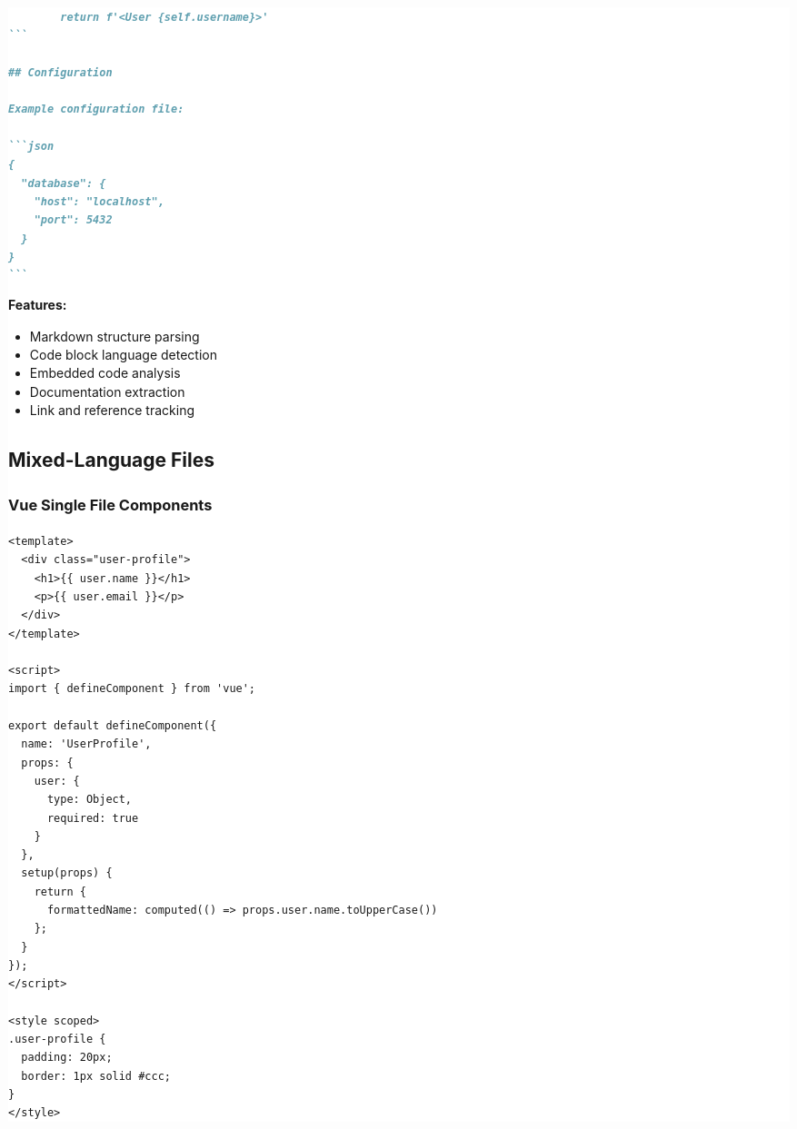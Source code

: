 ````markdown
        return f'<User {self.username}>'
```

## Configuration

Example configuration file:

```json
{
  "database": {
    "host": "localhost",
    "port": 5432
  }
}
```
````

**Features:**
- Markdown structure parsing
- Code block language detection
- Embedded code analysis
- Documentation extraction
- Link and reference tracking

## Mixed-Language Files

### Vue Single File Components

```vue
<template>
  <div class="user-profile">
    <h1>{{ user.name }}</h1>
    <p>{{ user.email }}</p>
  </div>
</template>

<script>
import { defineComponent } from 'vue';

export default defineComponent({
  name: 'UserProfile',
  props: {
    user: {
      type: Object,
      required: true
    }
  },
  setup(props) {
    return {
      formattedName: computed(() => props.user.name.toUpperCase())
    };
  }
});
</script>

<style scoped>
.user-profile {
  padding: 20px;
  border: 1px solid #ccc;
}
</style>
```

